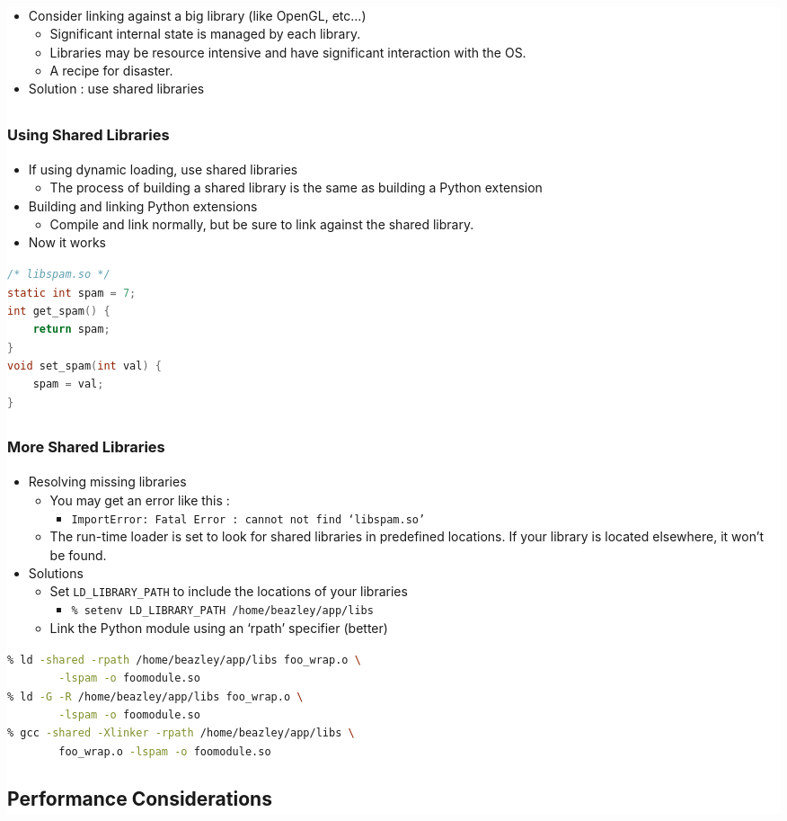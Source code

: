 - Consider linking against a big library (like OpenGL, etc...)
    - Significant internal state is managed by each library.
    - Libraries may be resource intensive and have significant interaction with the OS.
    - A recipe for disaster.
 - Solution : use shared libraries


<h2 id="3e73de1c644b3421b6000e3df598210f"></h2>

### Using Shared Libraries

 - If using dynamic loading, use shared libraries
    - The process of building a shared library is the same as building a Python extension
 - Building and linking Python extensions
    - Compile and link normally, but be sure to link against the shared library.
 - Now it works


```c
/* libspam.so */
static int spam = 7;
int get_spam() {
    return spam;
}
void set_spam(int val) {
    spam = val;
}
```

<h2 id="8b2a810487c17c087aaf06902b5a7058"></h2>

### More Shared Libraries

 - Resolving missing libraries
    - You may get an error like this :
        - `ImportError: Fatal Error : cannot not find ‘libspam.so’`
    - The run-time loader is set to look for shared libraries in predefined locations. If your library is located elsewhere, it won’t be found.
 - Solutions
    - Set `LD_LIBRARY_PATH` to include the locations of your libraries
        - `% setenv LD_LIBRARY_PATH /home/beazley/app/libs`
    - Link the Python module using an ‘rpath’ specifier (better)

```bash
% ld -shared -rpath /home/beazley/app/libs foo_wrap.o \
        -lspam -o foomodule.so
% ld -G -R /home/beazley/app/libs foo_wrap.o \
        -lspam -o foomodule.so
% gcc -shared -Xlinker -rpath /home/beazley/app/libs \
        foo_wrap.o -lspam -o foomodule.so
```

<h2 id="d5e238de3ec209bec453d8aef09d080e"></h2>

## Performance Considerations
